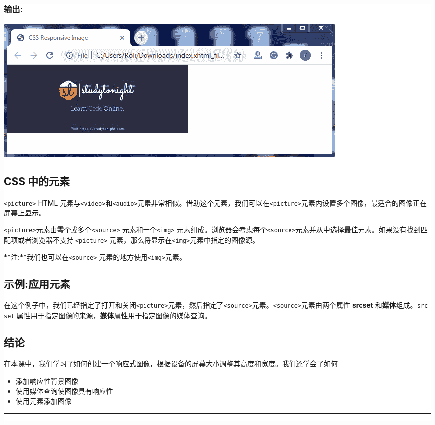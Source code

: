 
### 输出:

![](img/6e0ecac6eb22e9e13866406ecbcec872.png)

## CSS 中的<picture>元素</picture>

`<picture>` HTML 元素与`<video>`和`<audio>`元素非常相似。借助这个元素，我们可以在`<picture>`元素内设置多个图像，最适合的图像正在屏幕上显示。

`<picture>`元素由零个或多个`<source>` 元素和一个`<img>` 元素组成。浏览器会考虑每个`<source>`元素并从中选择最佳元素。如果没有找到匹配项或者浏览器不支持 `<picture>` 元素，那么将显示在`<img>`元素中指定的图像源。

**注:**我们也可以在`<source>` 元素的地方使用`<img>`元素。

## 示例:应用<picture>元素</picture>

在这个例子中，我们已经指定了打开和关闭`<picture>`元素，然后指定了`<source>`元素。`<source>`元素由两个属性 **srcset** 和**媒体**组成。`srcset` 属性用于指定图像的来源，**媒体**属性用于指定图像的媒体查询。

## 结论

在本课中，我们学习了如何创建一个响应式图像，根据设备的屏幕大小调整其高度和宽度。我们还学会了如何

*   添加响应性背景图像
*   使用媒体查询使图像具有响应性
*   使用<picture>元素添加图像</picture>

* * *

* * *